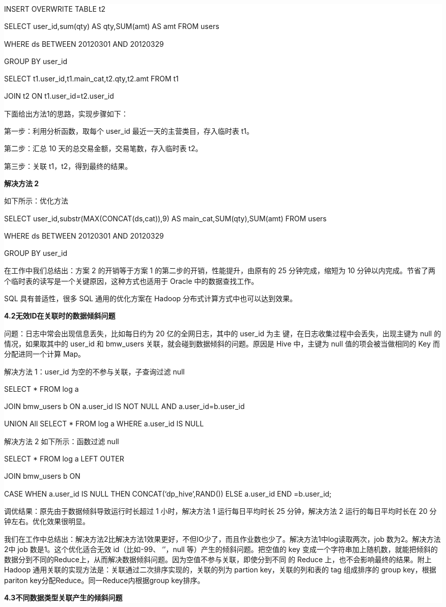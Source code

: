 INSERT OVERWRITE TABLE t2

SELECT user_id,sum(qty) AS qty,SUM(amt) AS amt FROM users

WHERE ds BETWEEN 20120301 AND 20120329

GROUP BY user_id

SELECT t1.user_id,t1.main_cat,t2.qty,t2.amt FROM t1

JOIN t2 ON t1.user_id=t2.user_id

下面给出方法1的思路，实现步骤如下：

第一步：利用分析函数，取每个 user_id 最近一天的主营类目，存入临时表 t1。

第二步：汇总 10 天的总交易金额，交易笔数，存入临时表 t2。

第三步：关联 t1，t2，得到最终的结果。

**解决方法 2**

如下所示：优化方法

SELECT user_id,substr(MAX(CONCAT(ds,cat)),9) AS main_cat,SUM(qty),SUM(amt) FROM users

WHERE ds BETWEEN 20120301 AND 20120329

GROUP BY user_id

在工作中我们总结出：方案 2 的开销等于方案 1 的第二步的开销，性能提升，由原有的 25 分钟完成，缩短为 10 分钟以内完成。节省了两个临时表的读写是一个关键原因，这种方式也适用于 Oracle 中的数据查找工作。

SQL 具有普适性，很多 SQL 通用的优化方案在 Hadoop 分布式计算方式中也可以达到效果。

**4.2无效ID在关联时的数据倾斜问题**

问题：日志中常会出现信息丢失，比如每日约为 20 亿的全网日志，其中的 user_id 为主 键，在日志收集过程中会丢失，出现主键为 null 的情况，如果取其中的 user_id 和  bmw_users 关联，就会碰到数据倾斜的问题。原因是 Hive 中，主键为 null 值的项会被当做相同的 Key 而分配进同一个计算  Map。

解决方法 1：user_id 为空的不参与关联，子查询过滤 null

SELECT * FROM log a

JOIN bmw_users b ON a.user_id IS NOT NULL AND a.user_id=b.user_id

UNION All SELECT * FROM log a WHERE a.user_id IS NULL

解决方法 2 如下所示：函数过滤 null

SELECT * FROM log a LEFT OUTER

JOIN bmw_users b ON

CASE WHEN a.user_id IS NULL THEN CONCAT(‘dp_hive’,RAND()) ELSE a.user_id END =b.user_id;

调优结果：原先由于数据倾斜导致运行时长超过 1 小时，解决方法 1 运行每日平均时长 25 分钟，解决方法 2 运行的每日平均时长在 20 分钟左右。优化效果很明显。

我们在工作中总结出：解决方法2比解决方法1效果更好，不但IO少了，而且作业数也少了。解决方法1中log读取两次，job 数为2。解决方法2中 job 数是1。这个优化适合无效 id（比如-99、 ‘’，null 等）产生的倾斜问题。把空值的 key  变成一个字符串加上随机数，就能把倾斜的 数据分到不同的Reduce上，从而解决数据倾斜问题。因为空值不参与关联，即使分到不同 的 Reduce  上，也不会影响最终的结果。附上 Hadoop 通用关联的实现方法是：关联通过二次排序实现的，关联的列为 partion key，关联的列和表的  tag 组成排序的 group key，根据 pariton key分配Reduce。同一Reduce内根据group key排序。

**4.3不同数据类型关联产生的倾斜问题**
